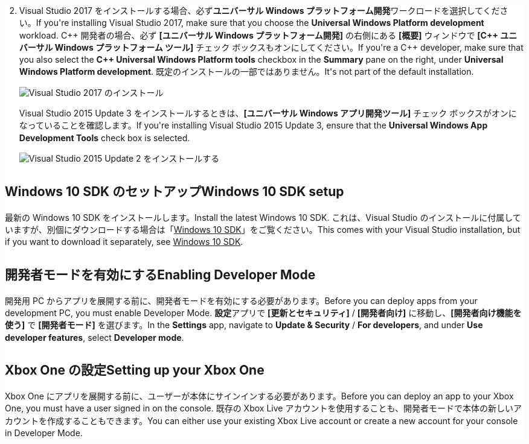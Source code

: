 2. <span data-ttu-id="9de0f-111">Visual Studio 2017 をインストールする場合、必ず**ユニバーサル Windows プラットフォーム開発**ワークロードを選択してください。</span><span class="sxs-lookup"><span data-stu-id="9de0f-111">If you're installing Visual Studio 2017, make sure that you choose the **Universal Windows Platform development** workload.</span></span> <span data-ttu-id="9de0f-112">C++ 開発者の場合、必ず **[ユニバーサル Windows プラットフォーム開発]** の右側にある **[概要]** ウィンドウで **[C++ ユニバーサル Windows プラットフォーム ツール]** チェック ボックスもオンにしてください。</span><span class="sxs-lookup"><span data-stu-id="9de0f-112">If you're a C++ developer, make sure that you also select the **C++ Universal Windows Platform tools** checkbox in the **Summary** pane on the right, under **Universal Windows Platform development**.</span></span> <span data-ttu-id="9de0f-113">既定のインストールの一部ではありません。</span><span class="sxs-lookup"><span data-stu-id="9de0f-113">It's not part of the default installation.</span></span>

    ![Visual Studio 2017 のインストール](images/development-environment-setup-1.png)

    <span data-ttu-id="9de0f-115">Visual Studio 2015 Update 3 をインストールするときは、**[ユニバーサル Windows アプリ開発ツール]** チェック ボックスがオンになっていることを確認します。</span><span class="sxs-lookup"><span data-stu-id="9de0f-115">If you're installing Visual Studio 2015 Update 3, ensure that the **Universal Windows App Development Tools** check box is selected.</span></span>

    ![Visual Studio 2015 Update 2 をインストールする](images/vs_install_tools.png)

## <a name="windows-10-sdk-setup"></a><span data-ttu-id="9de0f-117">Windows 10 SDK のセットアップ</span><span class="sxs-lookup"><span data-stu-id="9de0f-117">Windows 10 SDK setup</span></span>

<span data-ttu-id="9de0f-118">最新の Windows 10 SDK をインストールします。</span><span class="sxs-lookup"><span data-stu-id="9de0f-118">Install the latest Windows 10 SDK.</span></span> <span data-ttu-id="9de0f-119">これは、Visual Studio のインストールに付属していますが、別個にダウンロードする場合は「[Windows 10 SDK](https://developer.microsoft.com/windows/downloads/windows-10-sdk)」をご覧ください。</span><span class="sxs-lookup"><span data-stu-id="9de0f-119">This comes with your Visual Studio installation, but if you want to download it separately, see [Windows 10 SDK](https://developer.microsoft.com/windows/downloads/windows-10-sdk).</span></span>


## <a name="enabling-developer-mode"></a><span data-ttu-id="9de0f-120">開発者モードを有効にする</span><span class="sxs-lookup"><span data-stu-id="9de0f-120">Enabling Developer Mode</span></span>

<span data-ttu-id="9de0f-121">開発用 PC からアプリを展開する前に、開発者モードを有効にする必要があります。</span><span class="sxs-lookup"><span data-stu-id="9de0f-121">Before you can deploy apps from your development PC, you must enable Developer Mode.</span></span> <span data-ttu-id="9de0f-122">**設定**アプリで **[更新とセキュリティ]** / **[開発者向け]** に移動し、**[開発者向け機能を使う]** で **[開発者モード]** を選びます。</span><span class="sxs-lookup"><span data-stu-id="9de0f-122">In the **Settings** app, navigate to **Update & Security** / **For developers**, and under **Use developer features**, select **Developer mode**.</span></span>

## <a name="setting-up-your-xbox-one"></a><span data-ttu-id="9de0f-123">Xbox One の設定</span><span class="sxs-lookup"><span data-stu-id="9de0f-123">Setting up your Xbox One</span></span>

<span data-ttu-id="9de0f-124">Xbox One にアプリを展開する前に、ユーザーが本体にサインインする必要があります。</span><span class="sxs-lookup"><span data-stu-id="9de0f-124">Before you can deploy an app to your Xbox One, you must have a user signed in on the console.</span></span> <span data-ttu-id="9de0f-125">既存の Xbox Live アカウントを使用することも、開発者モードで本体の新しいアカウントを作成することもできます。</span><span class="sxs-lookup"><span data-stu-id="9de0f-125">You can either use your existing Xbox Live account or create a new account for your console in Developer Mode.</span></span> 

